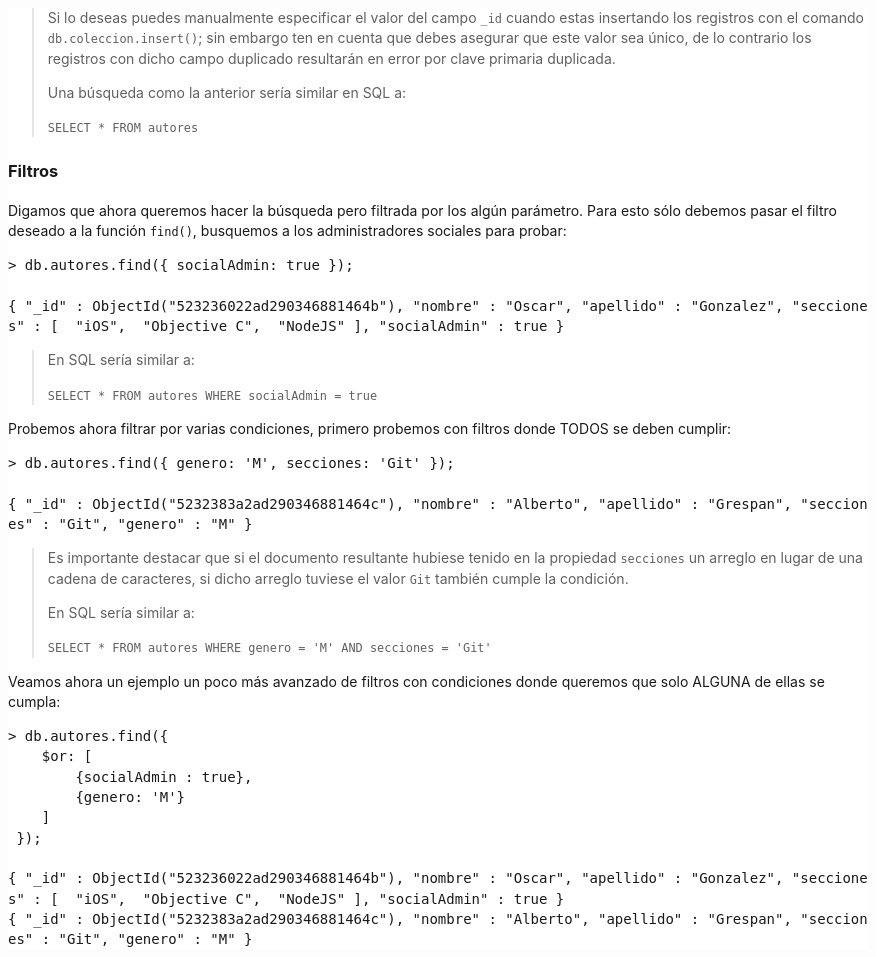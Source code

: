 <blockquote>
  <p>Si lo deseas puedes manualmente especificar el valor del campo <code>_id</code> cuando estas insertando los registros con el comando <code>db.coleccion.insert()</code>; sin embargo ten en cuenta que debes asegurar que este valor sea único, de lo contrario los registros con dicho campo duplicado resultarán en error por clave primaria duplicada.</p>
  
  <p>Una búsqueda como la anterior sería similar en SQL a:</p>
  
  <p><code>SELECT * FROM autores</code></p>
</blockquote>

<h3>Filtros</h3>

<p>Digamos que ahora queremos hacer la búsqueda pero filtrada por los algún parámetro. Para esto sólo debemos pasar el filtro deseado a la función <code>find()</code>, busquemos a los administradores sociales para probar:</p>

<pre>> db.autores.find({ socialAdmin: true });

{ "_id" : ObjectId("523236022ad290346881464b"), "nombre" : "Oscar", "apellido" : "Gonzalez", "secciones" : [  "iOS",  "Objective C",  "NodeJS" ], "socialAdmin" : true }
</pre>

<blockquote>
  <p>En SQL sería similar a:</p>
  
  <p><code>SELECT * FROM autores WHERE socialAdmin = true</code></p>
</blockquote>

<p>Probemos ahora filtrar por varias condiciones, primero probemos con filtros donde TODOS se deben cumplir:</p>

<pre>> db.autores.find({ genero: 'M', secciones: 'Git' });

{ "_id" : ObjectId("5232383a2ad290346881464c"), "nombre" : "Alberto", "apellido" : "Grespan", "secciones" : "Git", "genero" : "M" }
</pre>

<blockquote>
  <p>Es importante destacar que si el documento resultante hubiese tenido en la propiedad <code>secciones</code> un arreglo en lugar de una cadena de caracteres, si dicho arreglo tuviese el valor <code>Git</code> también cumple la condición.</p>
  
  <p>En SQL sería similar a:</p>
  
  <p><code>SELECT * FROM autores WHERE genero = 'M' AND secciones = 'Git'</code></p>
</blockquote>

<p>Veamos ahora un ejemplo un poco más avanzado de filtros con condiciones donde queremos que solo ALGUNA de ellas se cumpla:</p>

<pre>> db.autores.find({ 
    $or: [
        {socialAdmin : true},
        {genero: 'M'}
    ]
 });

{ "_id" : ObjectId("523236022ad290346881464b"), "nombre" : "Oscar", "apellido" : "Gonzalez", "secciones" : [  "iOS",  "Objective C",  "NodeJS" ], "socialAdmin" : true }
{ "_id" : ObjectId("5232383a2ad290346881464c"), "nombre" : "Alberto", "apellido" : "Grespan", "secciones" : "Git", "genero" : "M" }
</pre>
